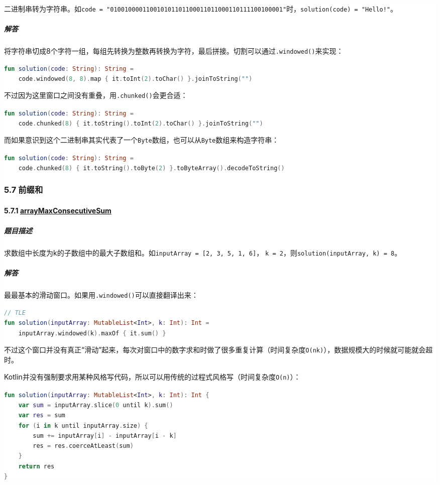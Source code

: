 二进制串转为字符串。如`code = "010010000110010101101100011011000110111100100001"`时，`solution(code) = "Hello!"`。

##### 解答

将字符串切成8个字符一组，每组先转换为整数再转换为字符，最后拼接。切割可以通过`.windowed()`来实现：

```kotlin
fun solution(code: String): String =
    code.windowed(8, 8).map { it.toInt(2).toChar() }.joinToString("")
```

不过因为这里窗口之间没有重叠，用`.chunked()`会更合适：

```kotlin
fun solution(code: String): String =
    code.chunked(8) { it.toString().toInt(2).toChar() }.joinToString("")
```

而如果意识到这个二进制串其实代表了一个`Byte`数组，也可以从`Byte`数组来构造字符串：

```kotlin
fun solution(code: String): String =
    code.chunked(8) { it.toString().toByte(2) }.toByteArray().decodeToString()
```

### 5.7 前缀和

#### 5.7.1 [arrayMaxConsecutiveSum](https://app.codesignal.com/arcade/intro/level-8/Rqvw3daffNE7sT7d5)

##### 题目描述

求数组中长度为k的子数组中的最大子数组和。如`inputArray = [2, 3, 5, 1, 6]`， `k = 2`，则`solution(inputArray, k) = 8`。

##### 解答

最最基本的滑动窗口。如果用`.windowed()`可以直接翻译出来：

```kotlin
// TLE
fun solution(inputArray: MutableList<Int>, k: Int): Int =
    inputArray.windowed(k).maxOf { it.sum() }
```

不过这个窗口并没有真正“滑动”起来，每次对窗口中的数字求和时做了很多重复计算（时间复杂度`O(nk)`），数据规模大的时候就可能就会超时。

Kotlin并没有强制要求用某种风格写代码，所以可以用传统的过程式风格写（时间复杂度`O(n)`）：

```kotlin
fun solution(inputArray: MutableList<Int>, k: Int): Int {
    var sum = inputArray.slice(0 until k).sum()
    var res = sum
    for (i in k until inputArray.size) {
        sum += inputArray[i] - inputArray[i - k]
        res = res.coerceAtLeast(sum)
    }
    return res
}
```
